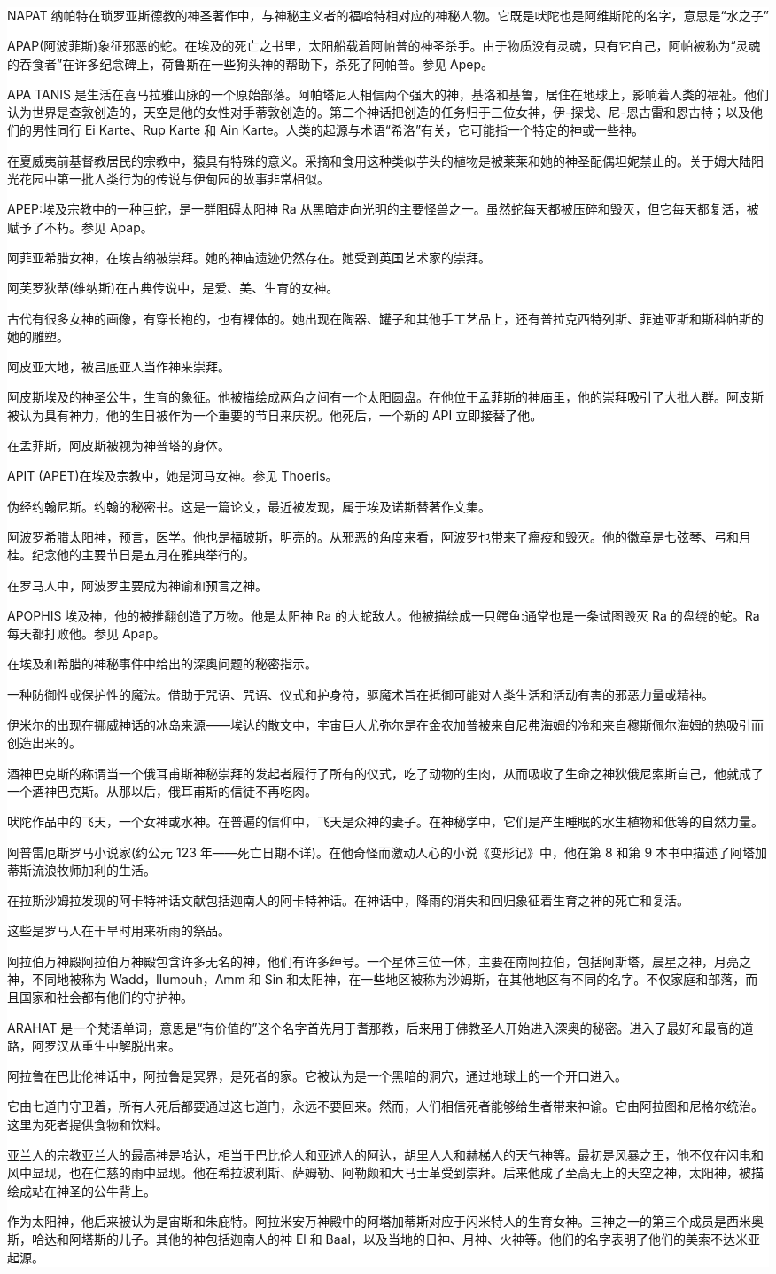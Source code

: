 NAPAT 纳帕特在琐罗亚斯德教的神圣著作中，与神秘主义者的福哈特相对应的神秘人物。它既是吠陀也是阿维斯陀的名字，意思是“水之子”

APAP(阿波菲斯)象征邪恶的蛇。在埃及的死亡之书里，太阳船载着阿帕普的神圣杀手。由于物质没有灵魂，只有它自己，阿帕被称为“灵魂的吞食者”在许多纪念碑上，荷鲁斯在一些狗头神的帮助下，杀死了阿帕普。参见 Apep。

APA TANIS 是生活在喜马拉雅山脉的一个原始部落。阿帕塔尼人相信两个强大的神，基洛和基鲁，居住在地球上，影响着人类的福祉。他们认为世界是查敦创造的，天空是他的女性对手蒂敦创造的。第二个神话把创造的任务归于三位女神，伊-探戈、尼-恩古雷和恩古特；以及他们的男性同行 Ei Karte、Rup Karte 和 Ain Karte。人类的起源与术语“希洛”有关，它可能指一个特定的神或一些神。

在夏威夷前基督教居民的宗教中，猿具有特殊的意义。采摘和食用这种类似芋头的植物是被莱莱和她的神圣配偶坦妮禁止的。关于姆大陆阳光花园中第一批人类行为的传说与伊甸园的故事非常相似。

APEP:埃及宗教中的一种巨蛇，是一群阻碍太阳神 Ra 从黑暗走向光明的主要怪兽之一。虽然蛇每天都被压碎和毁灭，但它每天都复活，被赋予了不朽。参见 Apap。

阿菲亚希腊女神，在埃吉纳被崇拜。她的神庙遗迹仍然存在。她受到英国艺术家的崇拜。

阿芙罗狄蒂(维纳斯)在古典传说中，是爱、美、生育的女神。

古代有很多女神的画像，有穿长袍的，也有裸体的。她出现在陶器、罐子和其他手工艺品上，还有普拉克西特列斯、菲迪亚斯和斯科帕斯的她的雕塑。

阿皮亚大地，被吕底亚人当作神来崇拜。

阿皮斯埃及的神圣公牛，生育的象征。他被描绘成两角之间有一个太阳圆盘。在他位于孟菲斯的神庙里，他的崇拜吸引了大批人群。阿皮斯被认为具有神力，他的生日被作为一个重要的节日来庆祝。他死后，一个新的 API 立即接替了他。

在孟菲斯，阿皮斯被视为神普塔的身体。

APIT (APET)在埃及宗教中，她是河马女神。参见 Thoeris。

伪经约翰尼斯。约翰的秘密书。这是一篇论文，最近被发现，属于埃及诺斯替著作文集。

阿波罗希腊太阳神，预言，医学。他也是福玻斯，明亮的。从邪恶的角度来看，阿波罗也带来了瘟疫和毁灭。他的徽章是七弦琴、弓和月桂。纪念他的主要节日是五月在雅典举行的。

在罗马人中，阿波罗主要成为神谕和预言之神。

APOPHIS 埃及神，他的被推翻创造了万物。他是太阳神 Ra 的大蛇敌人。他被描绘成一只鳄鱼:通常也是一条试图毁灭 Ra 的盘绕的蛇。Ra 每天都打败他。参见 Apap。

在埃及和希腊的神秘事件中给出的深奥问题的秘密指示。

一种防御性或保护性的魔法。借助于咒语、咒语、仪式和护身符，驱魔术旨在抵御可能对人类生活和活动有害的邪恶力量或精神。

伊米尔的出现在挪威神话的冰岛来源——埃达的散文中，宇宙巨人尤弥尔是在金农加普被来自尼弗海姆的冷和来自穆斯佩尔海姆的热吸引而创造出来的。

酒神巴克斯的称谓当一个俄耳甫斯神秘崇拜的发起者履行了所有的仪式，吃了动物的生肉，从而吸收了生命之神狄俄尼索斯自己，他就成了一个酒神巴克斯。从那以后，俄耳甫斯的信徒不再吃肉。

吠陀作品中的飞天，一个女神或水神。在普遍的信仰中，飞天是众神的妻子。在神秘学中，它们是产生睡眠的水生植物和低等的自然力量。

阿普雷厄斯罗马小说家(约公元 123 年——死亡日期不详)。在他奇怪而激动人心的小说《变形记》中，他在第 8 和第 9 本书中描述了阿塔加蒂斯流浪牧师加利的生活。

在拉斯沙姆拉发现的阿卡特神话文献包括迦南人的阿卡特神话。在神话中，降雨的消失和回归象征着生育之神的死亡和复活。

这些是罗马人在干旱时用来祈雨的祭品。

阿拉伯万神殿阿拉伯万神殿包含许多无名的神，他们有许多绰号。一个星体三位一体，主要在南阿拉伯，包括阿斯塔，晨星之神，月亮之神，不同地被称为 Wadd，Ilumouh，Amm 和 Sin 和太阳神，在一些地区被称为沙姆斯，在其他地区有不同的名字。不仅家庭和部落，而且国家和社会都有他们的守护神。

ARAHAT 是一个梵语单词，意思是“有价值的”这个名字首先用于耆那教，后来用于佛教圣人开始进入深奥的秘密。进入了最好和最高的道路，阿罗汉从重生中解脱出来。

阿拉鲁在巴比伦神话中，阿拉鲁是冥界，是死者的家。它被认为是一个黑暗的洞穴，通过地球上的一个开口进入。

它由七道门守卫着，所有人死后都要通过这七道门，永远不要回来。然而，人们相信死者能够给生者带来神谕。它由阿拉图和尼格尔统治。这里为死者提供食物和饮料。

亚兰人的宗教亚兰人的最高神是哈达，相当于巴比伦人和亚述人的阿达，胡里人人和赫梯人的天气神等。最初是风暴之王，他不仅在闪电和风中显现，也在仁慈的雨中显现。他在希拉波利斯、萨姆勒、阿勒颇和大马士革受到崇拜。后来他成了至高无上的天空之神，太阳神，被描绘成站在神圣的公牛背上。

作为太阳神，他后来被认为是宙斯和朱庇特。阿拉米安万神殿中的阿塔加蒂斯对应于闪米特人的生育女神。三神之一的第三个成员是西米奥斯，哈达和阿塔斯的儿子。其他的神包括迦南人的神 El 和 Baal，以及当地的日神、月神、火神等。他们的名字表明了他们的美索不达米亚起源。

